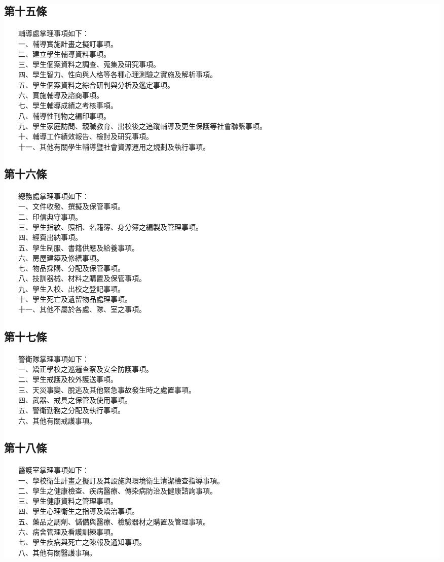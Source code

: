 
第十五條 
---------
　　輔導處掌理事項如下：  
　　一、輔導實施計畫之擬訂事項。  
　　二、建立學生輔導資料事項。  
　　三、學生個案資料之調查、蒐集及研究事項。  
　　四、學生智力、性向與人格等各種心理測驗之實施及解析事項。  
　　五、學生個案資料之綜合研判與分析及鑑定事項。  
　　六、實施輔導及諮商事項。  
　　七、學生輔導成績之考核事項。  
　　八、輔導性刊物之編印事項。  
　　九、學生家庭訪問、親職教育、出校後之追蹤輔導及更生保護等社會聯繫事項。  
　　十、輔導工作績效報告、檢討及研究事項。  
　　十一、其他有關學生輔導暨社會資源運用之規劃及執行事項。  


第十六條 
---------
　　總務處掌理事項如下：  
　　一、文件收發、撰擬及保管事項。  
　　二、印信典守事項。  
　　三、學生指紋、照相、名籍簿、身分簿之編製及管理事項。  
　　四、經費出納事項。  
　　五、學生制服、書籍供應及給養事項。  
　　六、房屋建築及修繕事項。  
　　七、物品採購、分配及保管事項。  
　　八、技訓器械、材料之購置及保管事項。  
　　九、學生入校、出校之登記事項。  
　　十、學生死亡及遺留物品處理事項。  
　　十一、其他不屬於各處、隊、室之事項。  


第十七條 
---------
　　警衛隊掌理事項如下：  
　　一、矯正學校之巡邏查察及安全防護事項。  
　　二、學生戒護及校外護送事項。  
　　三、天災事變、脫逃及其他緊急事故發生時之處置事項。  
　　四、武器、戒具之保管及使用事項。  
　　五、警衛勤務之分配及執行事項。  
　　六、其他有關戒護事項。  


第十八條 
---------
　　醫護室掌理事項如下：  
　　一、學校衛生計畫之擬訂及其設施與環境衛生清潔檢查指導事項。  
　　二、學生之健康檢查、疾病醫療、傳染病防治及健康諮詢事項。  
　　三、學生健康資料之管理事項。  
　　四、學生心理衛生之指導及矯治事項。  
　　五、藥品之調劑、儲備與醫療、檢驗器材之購置及管理事項。  
　　六、病舍管理及看護訓練事項。  
　　七、學生疾病與死亡之陳報及通知事項。  
　　八、其他有關醫護事項。  

